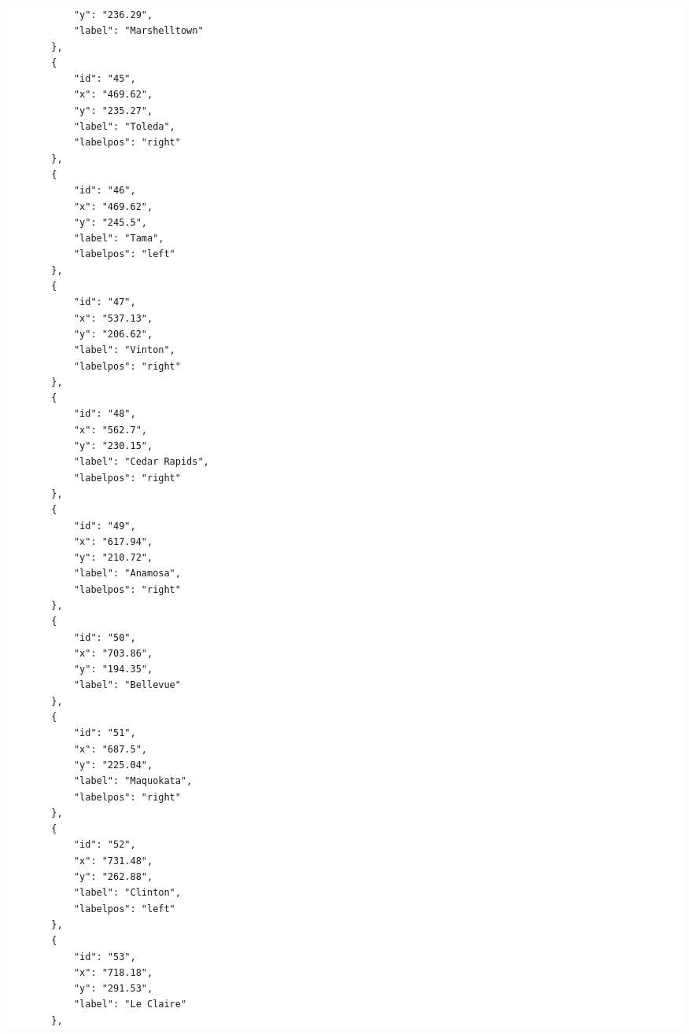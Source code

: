                "y": "236.29",
                "label": "Marshelltown"
            },
            {
                "id": "45",
                "x": "469.62",
                "y": "235.27",
                "label": "Toleda",
                "labelpos": "right"
            },
            {
                "id": "46",
                "x": "469.62",
                "y": "245.5",
                "label": "Tama",
                "labelpos": "left"
            },
            {
                "id": "47",
                "x": "537.13",
                "y": "206.62",
                "label": "Vinton",
                "labelpos": "right"
            },
            {
                "id": "48",
                "x": "562.7",
                "y": "230.15",
                "label": "Cedar Rapids",
                "labelpos": "right"
            },
            {
                "id": "49",
                "x": "617.94",
                "y": "210.72",
                "label": "Anamosa",
                "labelpos": "right"
            },
            {
                "id": "50",
                "x": "703.86",
                "y": "194.35",
                "label": "Bellevue"
            },
            {
                "id": "51",
                "x": "687.5",
                "y": "225.04",
                "label": "Maquokata",
                "labelpos": "right"
            },
            {
                "id": "52",
                "x": "731.48",
                "y": "262.88",
                "label": "Clinton",
                "labelpos": "left"
            },
            {
                "id": "53",
                "x": "718.18",
                "y": "291.53",
                "label": "Le Claire"
            },